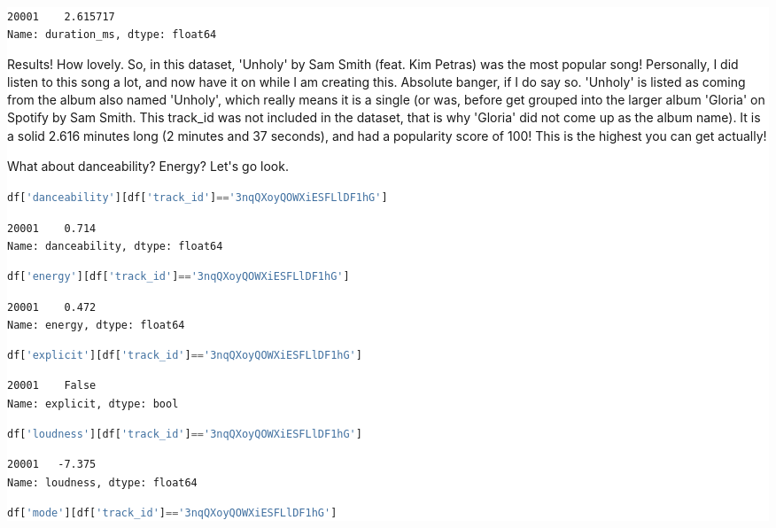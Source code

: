
    20001    2.615717
    Name: duration_ms, dtype: float64



Results! How lovely. So, in this dataset, 'Unholy' by Sam Smith (feat. Kim Petras) was the most popular song! Personally, I did listen to this song a lot, and now have it on while I am creating this. Absolute banger, if I do say so. 'Unholy' is listed as coming from the album also named 'Unholy', which really means it is a single (or was, before get grouped into the larger album 'Gloria' on Spotify by Sam Smith. This track_id was not included in the dataset, that is why 'Gloria' did not come up as the album name). It is a solid 2.616 minutes long (2 minutes and 37 seconds), and had a popularity score of 100! This is the highest you can get actually!

What about danceability? Energy? Let's go look.


```python
df['danceability'][df['track_id']=='3nqQXoyQOWXiESFLlDF1hG']
```




    20001    0.714
    Name: danceability, dtype: float64




```python
df['energy'][df['track_id']=='3nqQXoyQOWXiESFLlDF1hG']
```




    20001    0.472
    Name: energy, dtype: float64




```python
df['explicit'][df['track_id']=='3nqQXoyQOWXiESFLlDF1hG']
```




    20001    False
    Name: explicit, dtype: bool




```python
df['loudness'][df['track_id']=='3nqQXoyQOWXiESFLlDF1hG']
```




    20001   -7.375
    Name: loudness, dtype: float64




```python
df['mode'][df['track_id']=='3nqQXoyQOWXiESFLlDF1hG']
```
